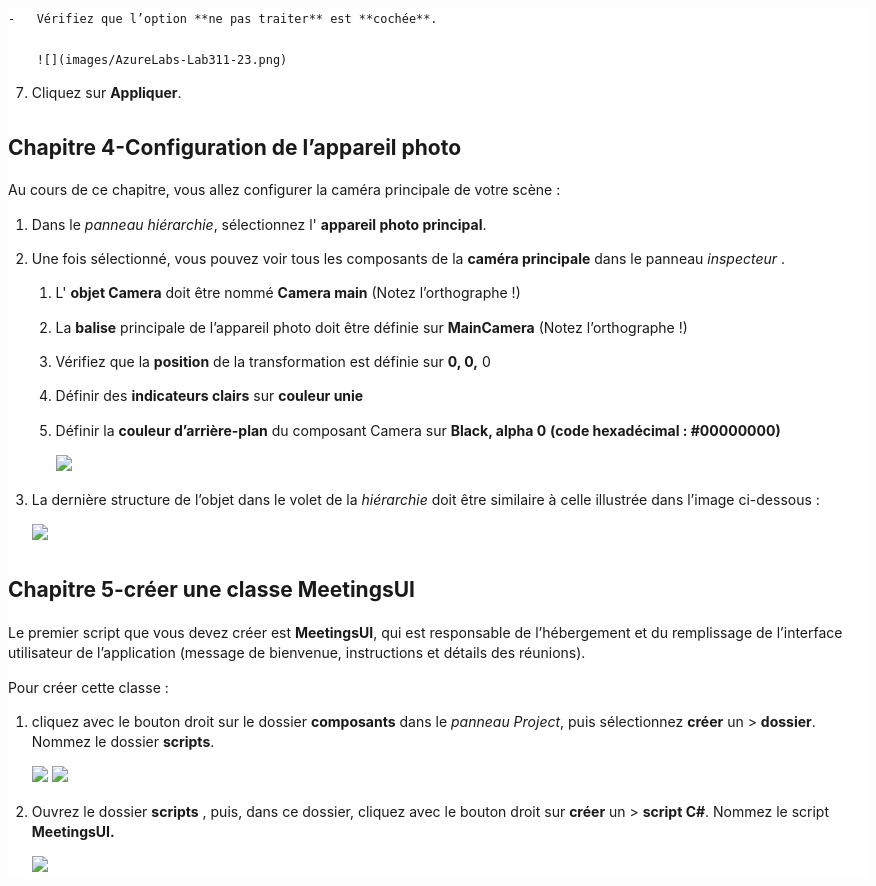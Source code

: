     -   Vérifiez que l’option **ne pas traiter** est **cochée**.

        ![](images/AzureLabs-Lab311-23.png)

7.  Cliquez sur **Appliquer**.

## <a name="chapter-4---camera-setup"></a>Chapitre 4-Configuration de l’appareil photo

Au cours de ce chapitre, vous allez configurer la caméra principale de votre scène :

1.  Dans le *panneau hiérarchie*, sélectionnez l' **appareil photo principal**.

2.  Une fois sélectionné, vous pouvez voir tous les composants de la **caméra principale** dans le panneau *inspecteur* .

    1.  L' **objet Camera** doit être nommé **Camera main** (Notez l’orthographe !)

    2.  La **balise** principale de l’appareil photo doit être définie sur **MainCamera** (Notez l’orthographe !)

    3.  Vérifiez que la **position** de la transformation est définie sur **0, 0,** 0

    4.  Définir des **indicateurs clairs** sur **couleur unie**

    5.  Définir la **couleur d’arrière-plan** du composant Camera sur **Black, alpha 0** **(code hexadécimal : #00000000)**

        ![](images/AzureLabs-Lab311-24.png)

3.  La dernière structure de l’objet dans le volet de la *hiérarchie* doit être similaire à celle illustrée dans l’image ci-dessous :

    ![](images/AzureLabs-Lab311-25.png)

## <a name="chapter-5---create-meetingsui-class"></a>Chapitre 5-créer une classe MeetingsUI

Le premier script que vous devez créer est **MeetingsUI**, qui est responsable de l’hébergement et du remplissage de l’interface utilisateur de l’application (message de bienvenue, instructions et détails des réunions).

Pour créer cette classe :

1.  cliquez avec le bouton droit sur le dossier **composants** dans le *panneau Project*, puis sélectionnez **créer** un  >  **dossier**. Nommez le dossier **scripts**.

    ![](images/AzureLabs-Lab311-26.png)
    ![](images/AzureLabs-Lab311-27.png)

2.  Ouvrez le dossier **scripts** , puis, dans ce dossier, cliquez avec le bouton droit sur **créer** un  >  **script C#**. Nommez le script **MeetingsUI.**

    ![](images/AzureLabs-Lab311-28.png)
